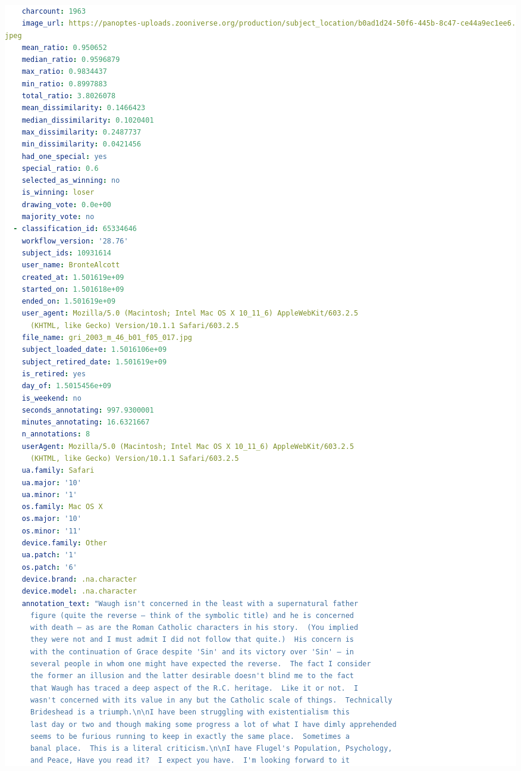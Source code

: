 ```yaml
    charcount: 1963
    image_url: https://panoptes-uploads.zooniverse.org/production/subject_location/b0ad1d24-50f6-445b-8c47-ce44a9ec1ee6.jpeg
    mean_ratio: 0.950652
    median_ratio: 0.9596879
    max_ratio: 0.9834437
    min_ratio: 0.8997883
    total_ratio: 3.8026078
    mean_dissimilarity: 0.1466423
    median_dissimilarity: 0.1020401
    max_dissimilarity: 0.2487737
    min_dissimilarity: 0.0421456
    had_one_special: yes
    special_ratio: 0.6
    selected_as_winning: no
    is_winning: loser
    drawing_vote: 0.0e+00
    majority_vote: no
  - classification_id: 65334646
    workflow_version: '28.76'
    subject_ids: 10931614
    user_name: BronteAlcott
    created_at: 1.501619e+09
    started_on: 1.501618e+09
    ended_on: 1.501619e+09
    user_agent: Mozilla/5.0 (Macintosh; Intel Mac OS X 10_11_6) AppleWebKit/603.2.5
      (KHTML, like Gecko) Version/10.1.1 Safari/603.2.5
    file_name: gri_2003_m_46_b01_f05_017.jpg
    subject_loaded_date: 1.5016106e+09
    subject_retired_date: 1.501619e+09
    is_retired: yes
    day_of: 1.5015456e+09
    is_weekend: no
    seconds_annotating: 997.9300001
    minutes_annotating: 16.6321667
    n_annotations: 8
    userAgent: Mozilla/5.0 (Macintosh; Intel Mac OS X 10_11_6) AppleWebKit/603.2.5
      (KHTML, like Gecko) Version/10.1.1 Safari/603.2.5
    ua.family: Safari
    ua.major: '10'
    ua.minor: '1'
    os.family: Mac OS X
    os.major: '10'
    os.minor: '11'
    device.family: Other
    ua.patch: '1'
    os.patch: '6'
    device.brand: .na.character
    device.model: .na.character
    annotation_text: "Waugh isn't concerned in the least with a supernatural father
      figure (quite the reverse – think of the symbolic title) and he is concerned
      with death – as are the Roman Catholic characters in his story.  (You implied
      they were not and I must admit I did not follow that quite.)  His concern is
      with the continuation of Grace despite 'Sin' and its victory over 'Sin' — in
      several people in whom one might have expected the reverse.  The fact I consider
      the former an illusion and the latter desirable doesn't blind me to the fact
      that Waugh has traced a deep aspect of the R.C. heritage.  Like it or not.  I
      wasn't concerned with its value in any but the Catholic scale of things.  Technically
      Brideshead is a triumph.\n\nI have been struggling with existentialism this
      last day or two and though making some progress a lot of what I have dimly apprehended
      seems to be furious running to keep in exactly the same place.  Sometimes a
      banal place.  This is a literal criticism.\n\nI have Flugel's Population, Psychology,
      and Peace, Have you read it?  I expect you have.  I'm looking forward to it
```